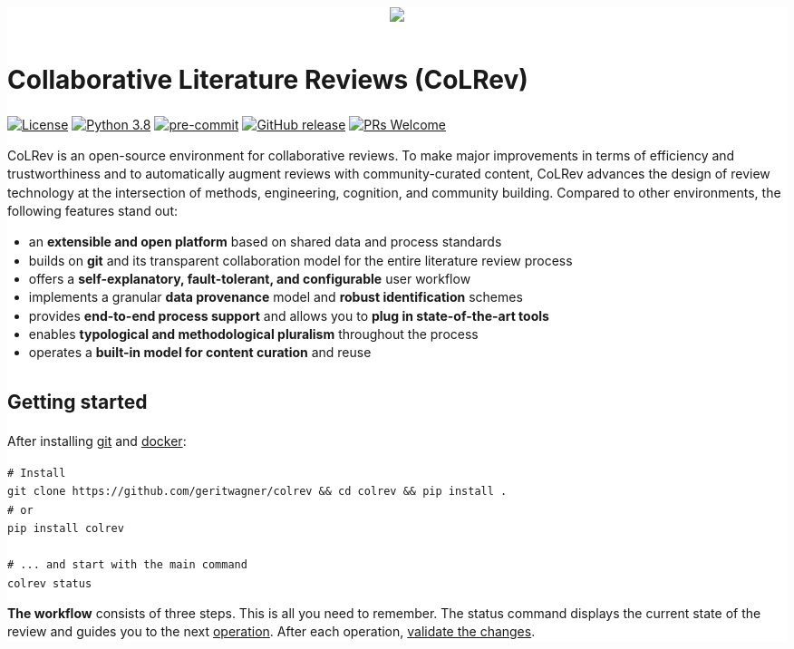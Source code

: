 <p align="center">
<img src="../../figures/logo_small.png" width="400">
</p>

# Collaborative Literature Reviews (CoLRev)

[![License](https://img.shields.io/github/license/geritwagner/colrev.svg)](https://github.com/geritwagner/colrev/releases/)
[![Python 3.8](https://img.shields.io/badge/python-3.8-blue.svg)](https://www.python.org/downloads/release/python-380/)
[![pre-commit](https://img.shields.io/badge/pre--commit-enabled-brightgreen?logo=pre-commit&logoColor=white)](https://github.com/pre-commit/pre-commit)
[![GitHub release](https://img.shields.io/github/v/release/geritwagner/colrev.svg)](https://github.com/geritwagner/colrev/releases/)
[![PRs Welcome](https://img.shields.io/badge/PRs-welcome-brightgreen.svg?style=flat-square)](https://makeapullrequest.com)

CoLRev is an open-source environment for collaborative reviews.
To make major improvements in terms of efficiency and trustworthiness and to automatically augment reviews with community-curated content, CoLRev advances the design of review technology at the intersection of methods, engineering, cognition, and community building.
Compared to other environments, the following features stand out:

- an **extensible and open platform** based on shared data and process standards
- builds on **git** and its transparent collaboration model for the entire literature review process
- offers a **self-explanatory, fault-tolerant, and configurable** user workflow
- implements a granular **data provenance** model and **robust identification** schemes
- provides **end-to-end process support** and allows you to **plug in state-of-the-art tools**
- enables **typological and methodological pluralism** throughout the process
- operates a **built-in model for content curation** and reuse

## Getting started

After installing [git](https://git-scm.com/) and [docker](https://www.docker.com/):

```
# Install
git clone https://github.com/geritwagner/colrev && cd colrev && pip install .
# or
pip install colrev

# ... and start with the main command
colrev status
```

**The workflow** consists of three steps. This is all you need to remember. The status command displays the current state of the review and guides you to the next [operation](docs/build/user_resources/manual.html).
After each operation, [validate the changes](docs/build/user_resources/manual/1_workflow.html#colrev-validate).
